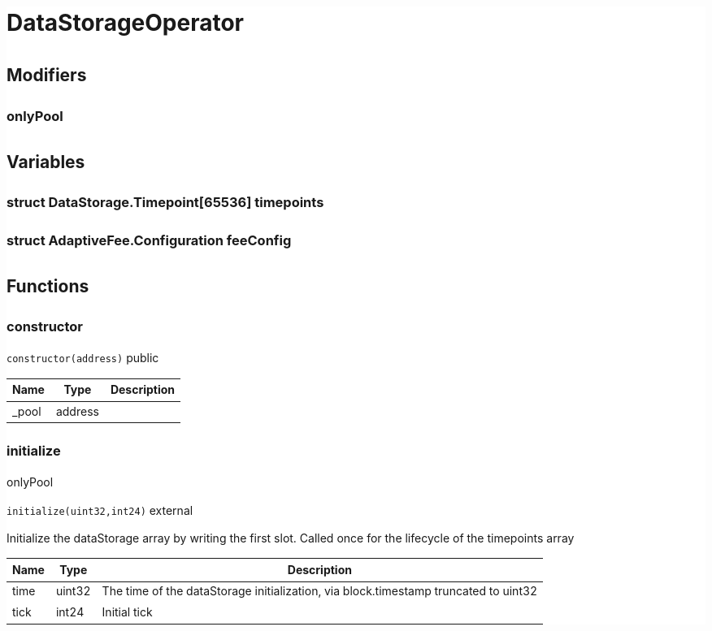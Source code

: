 

# DataStorageOperator




## Modifiers
### onlyPool











## Variables
### struct DataStorage.Timepoint[65536] timepoints 



### struct AdaptiveFee.Configuration feeConfig 




## Functions
### constructor


`constructor(address)`  public





| Name | Type | Description |
| ---- | ---- | ----------- |
| _pool | address |  |


### initialize

onlyPool

`initialize(uint32,int24)`  external

Initialize the dataStorage array by writing the first slot. Called once for the lifecycle of the timepoints array



| Name | Type | Description |
| ---- | ---- | ----------- |
| time | uint32 | The time of the dataStorage initialization, via block.timestamp truncated to uint32 |
| tick | int24 | Initial tick |
